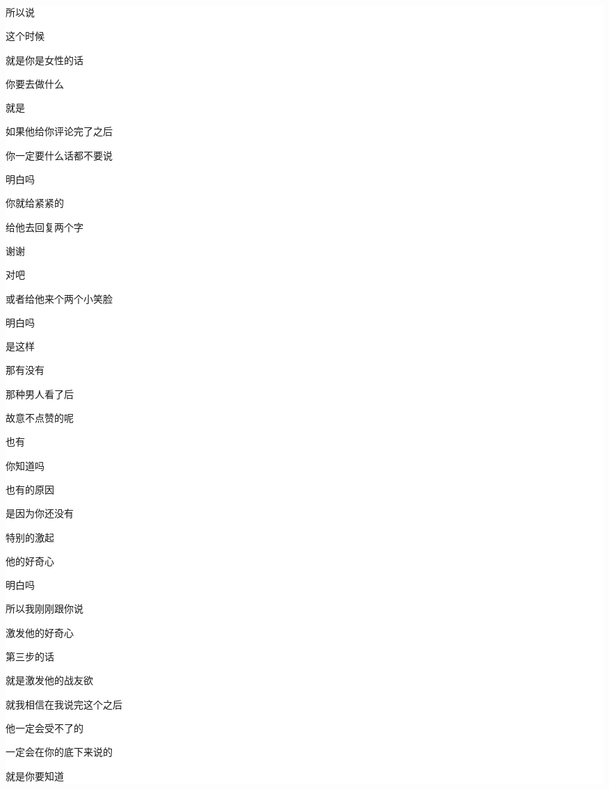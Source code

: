 所以说

这个时候

就是你是女性的话

你要去做什么

就是

如果他给你评论完了之后

你一定要什么话都不要说

明白吗

你就给紧紧的

给他去回复两个字

谢谢

对吧

或者给他来个两个小笑脸

明白吗

是这样

那有没有

那种男人看了后

故意不点赞的呢

也有

你知道吗

也有的原因

是因为你还没有

特别的激起

他的好奇心

明白吗

所以我刚刚跟你说

激发他的好奇心

第三步的话

就是激发他的战友欲

就我相信在我说完这个之后

他一定会受不了的

一定会在你的底下来说的

就是你要知道
